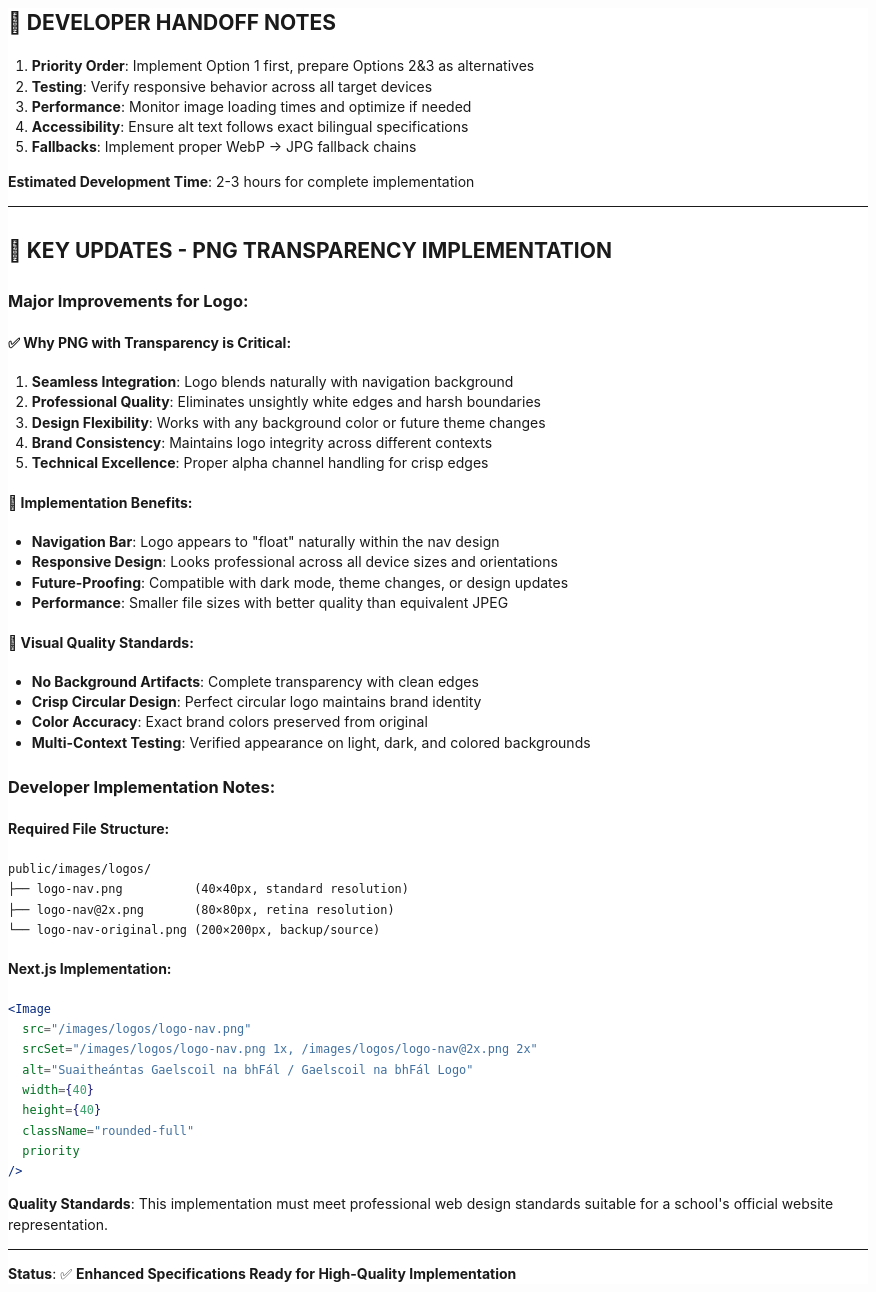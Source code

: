 
## 🚀 **DEVELOPER HANDOFF NOTES**

1. **Priority Order**: Implement Option 1 first, prepare Options 2&3 as alternatives
2. **Testing**: Verify responsive behavior across all target devices
3. **Performance**: Monitor image loading times and optimize if needed
4. **Accessibility**: Ensure alt text follows exact bilingual specifications
5. **Fallbacks**: Implement proper WebP → JPG fallback chains

**Estimated Development Time**: 2-3 hours for complete implementation

---

## 🎯 **KEY UPDATES - PNG TRANSPARENCY IMPLEMENTATION**

### **Major Improvements for Logo:**

#### **✅ Why PNG with Transparency is Critical:**
1. **Seamless Integration**: Logo blends naturally with navigation background
2. **Professional Quality**: Eliminates unsightly white edges and harsh boundaries  
3. **Design Flexibility**: Works with any background color or future theme changes
4. **Brand Consistency**: Maintains logo integrity across different contexts
5. **Technical Excellence**: Proper alpha channel handling for crisp edges

#### **🔧 Implementation Benefits:**
- **Navigation Bar**: Logo appears to "float" naturally within the nav design
- **Responsive Design**: Looks professional across all device sizes and orientations
- **Future-Proofing**: Compatible with dark mode, theme changes, or design updates
- **Performance**: Smaller file sizes with better quality than equivalent JPEG

#### **🎨 Visual Quality Standards:**
- **No Background Artifacts**: Complete transparency with clean edges
- **Crisp Circular Design**: Perfect circular logo maintains brand identity
- **Color Accuracy**: Exact brand colors preserved from original
- **Multi-Context Testing**: Verified appearance on light, dark, and colored backgrounds

### **Developer Implementation Notes:**

#### **Required File Structure:**
```
public/images/logos/
├── logo-nav.png          (40×40px, standard resolution)
├── logo-nav@2x.png       (80×80px, retina resolution)  
└── logo-nav-original.png (200×200px, backup/source)
```

#### **Next.js Implementation:**
```jsx
<Image
  src="/images/logos/logo-nav.png"
  srcSet="/images/logos/logo-nav.png 1x, /images/logos/logo-nav@2x.png 2x"
  alt="Suaitheántas Gaelscoil na bhFál / Gaelscoil na bhFál Logo"
  width={40}
  height={40}
  className="rounded-full"
  priority
/>
```

**Quality Standards**: This implementation must meet professional web design standards suitable for a school's official website representation.

---

**Status**: ✅ **Enhanced Specifications Ready for High-Quality Implementation**